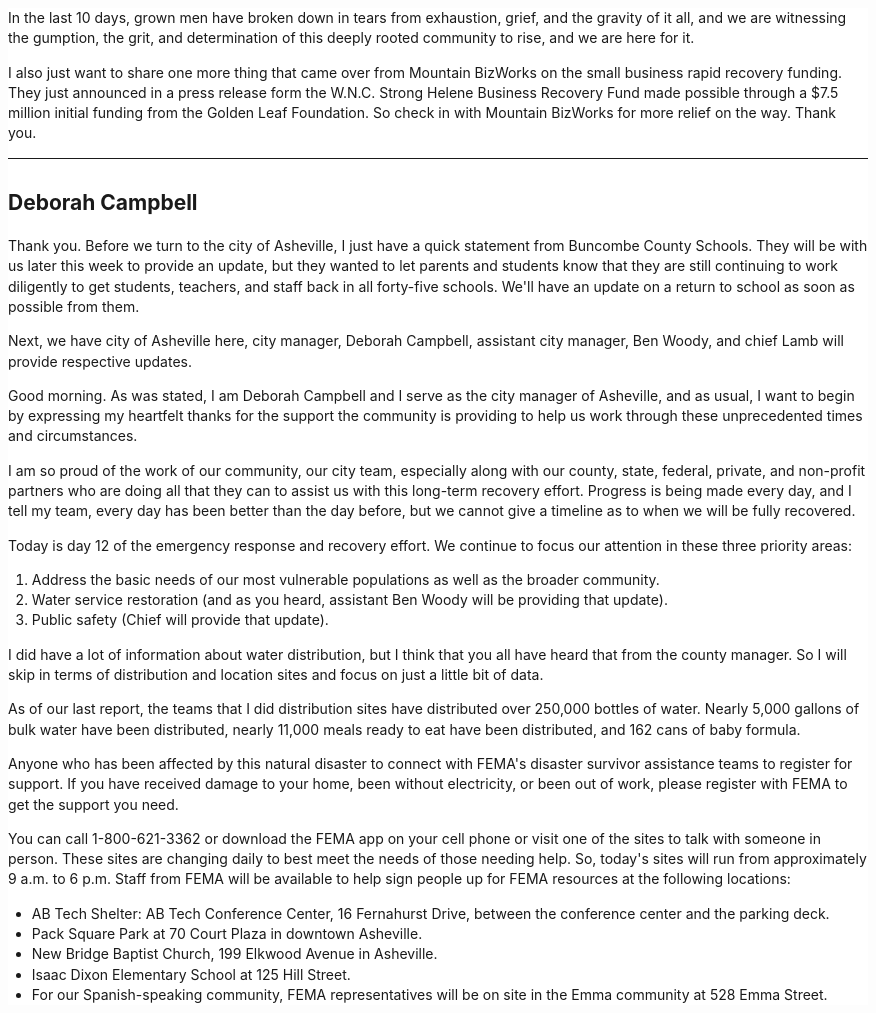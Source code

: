 In the last 10 days, grown men have broken down in tears from exhaustion, grief, and the gravity of it all, and we are witnessing the gumption, the grit, and determination of this deeply rooted community to rise, and we are here for it. 

I also just want to share one more thing that came over from Mountain BizWorks on the small business rapid recovery funding. They just announced in a press release form the W.N.C. Strong Helene Business Recovery Fund made possible through a $7.5 million initial funding from the Golden Leaf Foundation. So check in with Mountain BizWorks for more relief on the way. Thank you. 

---

## Deborah Campbell

Thank you. Before we turn to the city of Asheville, I just have a quick statement from Buncombe County Schools. They will be with us later this week to provide an update, but they wanted to let parents and students know that they are still continuing to work diligently to get students, teachers, and staff back in all forty-five schools. We'll have an update on a return to school as soon as possible from them. 

Next, we have city of Asheville here, city manager, Deborah Campbell, assistant city manager, Ben Woody, and chief Lamb will provide respective updates. 

Good morning. As was stated, I am Deborah Campbell and I serve as the city manager of Asheville, and as usual, I want to begin by expressing my heartfelt thanks for the support the community is providing to help us work through these unprecedented times and circumstances. 

I am so proud of the work of our community, our city team, especially along with our county, state, federal, private, and non-profit partners who are doing all that they can to assist us with this long-term recovery effort. Progress is being made every day, and I tell my team, every day has been better than the day before, but we cannot give a timeline as to when we will be fully recovered. 

Today is day 12 of the emergency response and recovery effort. We continue to focus our attention in these three priority areas: 

1. Address the basic needs of our most vulnerable populations as well as the broader community.
2. Water service restoration (and as you heard, assistant Ben Woody will be providing that update).
3. Public safety (Chief will provide that update).

I did have a lot of information about water distribution, but I think that you all have heard that from the county manager. So I will skip in terms of distribution and location sites and focus on just a little bit of data. 

As of our last report, the teams that I did distribution sites have distributed over 250,000 bottles of water. Nearly 5,000 gallons of bulk water have been distributed, nearly 11,000 meals ready to eat have been distributed, and 162 cans of baby formula.

Anyone who has been affected by this natural disaster to connect with FEMA's disaster survivor assistance teams to register for support. If you have received damage to your home, been without electricity, or been out of work, please register with FEMA to get the support you need. 

You can call 1-800-621-3362 or download the FEMA app on your cell phone or visit one of the sites to talk with someone in person. These sites are changing daily to best meet the needs of those needing help. So, today's sites will run from approximately 9 a.m. to 6 p.m. Staff from FEMA will be available to help sign people up for FEMA resources at the following locations:

- AB Tech Shelter: AB Tech Conference Center, 16 Fernahurst Drive, between the conference center and the parking deck.
- Pack Square Park at 70 Court Plaza in downtown Asheville.
- New Bridge Baptist Church, 199 Elkwood Avenue in Asheville.
- Isaac Dixon Elementary School at 125 Hill Street.
- For our Spanish-speaking community, FEMA representatives will be on site in the Emma community at 528 Emma Street.
